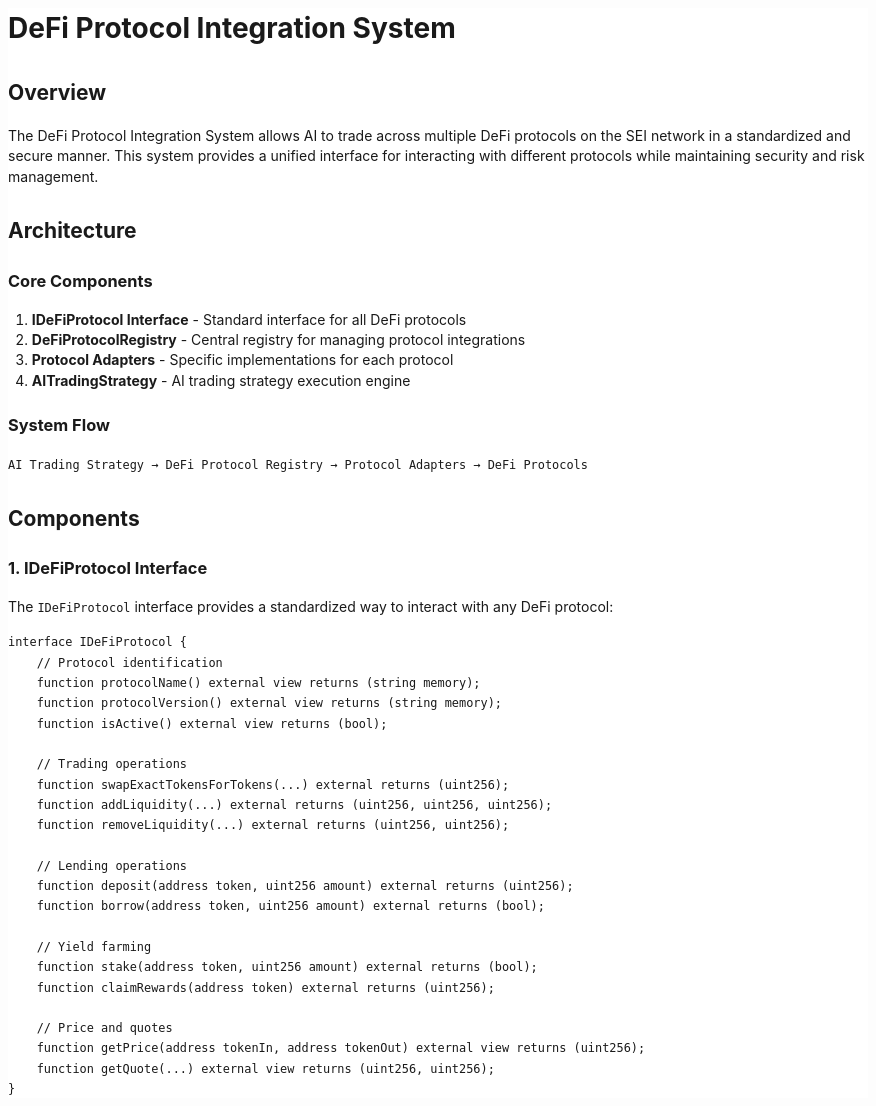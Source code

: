 # DeFi Protocol Integration System

## Overview

The DeFi Protocol Integration System allows AI to trade across multiple DeFi protocols on the SEI network in a standardized and secure manner. This system provides a unified interface for interacting with different protocols while maintaining security and risk management.

## Architecture

### Core Components

1. **IDeFiProtocol Interface** - Standard interface for all DeFi protocols
2. **DeFiProtocolRegistry** - Central registry for managing protocol integrations
3. **Protocol Adapters** - Specific implementations for each protocol
4. **AITradingStrategy** - AI trading strategy execution engine

### System Flow

```
AI Trading Strategy → DeFi Protocol Registry → Protocol Adapters → DeFi Protocols
```

## Components

### 1. IDeFiProtocol Interface

The `IDeFiProtocol` interface provides a standardized way to interact with any DeFi protocol:

```solidity
interface IDeFiProtocol {
    // Protocol identification
    function protocolName() external view returns (string memory);
    function protocolVersion() external view returns (string memory);
    function isActive() external view returns (bool);
    
    // Trading operations
    function swapExactTokensForTokens(...) external returns (uint256);
    function addLiquidity(...) external returns (uint256, uint256, uint256);
    function removeLiquidity(...) external returns (uint256, uint256);
    
    // Lending operations
    function deposit(address token, uint256 amount) external returns (uint256);
    function borrow(address token, uint256 amount) external returns (bool);
    
    // Yield farming
    function stake(address token, uint256 amount) external returns (bool);
    function claimRewards(address token) external returns (uint256);
    
    // Price and quotes
    function getPrice(address tokenIn, address tokenOut) external view returns (uint256);
    function getQuote(...) external view returns (uint256, uint256);
}
```

